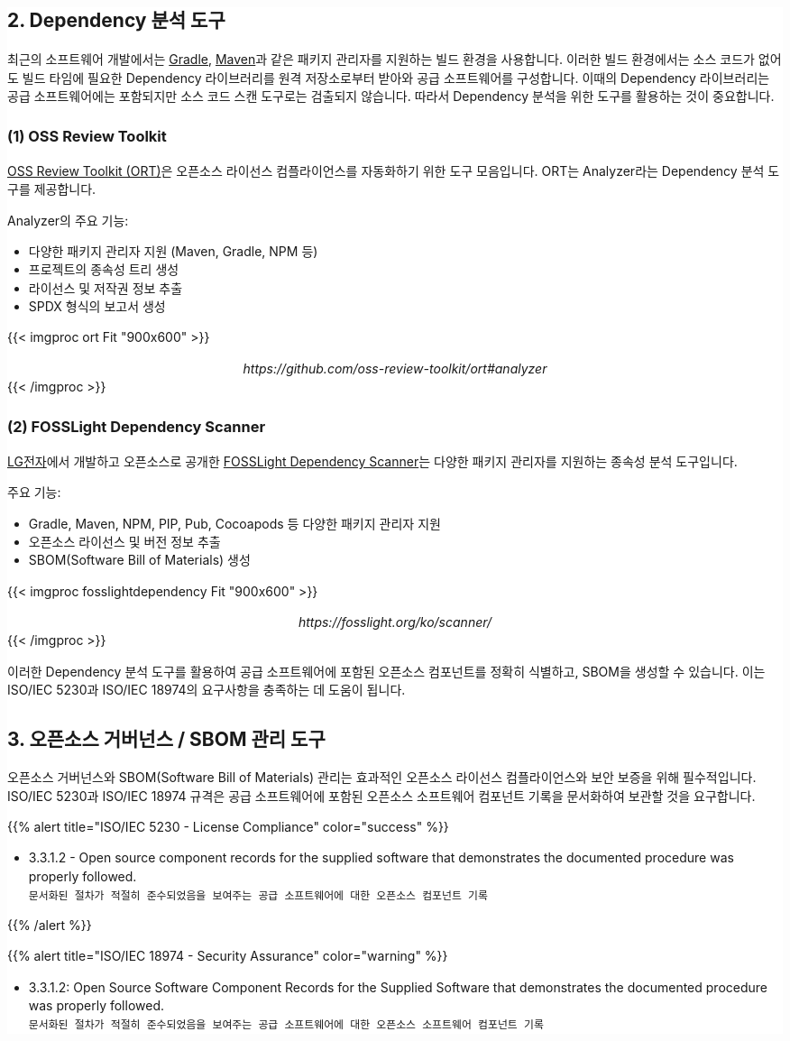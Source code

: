 ## 2. Dependency 분석 도구

최근의 소프트웨어 개발에서는 [Gradle](https://gradle.org/), [Maven](https://maven.apache.org/)과 같은 패키지 관리자를 지원하는 빌드 환경을 사용합니다. 이러한 빌드 환경에서는 소스 코드가 없어도 빌드 타임에 필요한 Dependency 라이브러리를 원격 저장소로부터 받아와 공급 소프트웨어를 구성합니다. 이때의 Dependency 라이브러리는 공급 소프트웨어에는 포함되지만 소스 코드 스캔 도구로는 검출되지 않습니다. 따라서 Dependency 분석을 위한 도구를 활용하는 것이 중요합니다.

### (1) OSS Review Toolkit

[OSS Review Toolkit (ORT)](https://github.com/oss-review-toolkit/ort)은 오픈소스 라이선스 컴플라이언스를 자동화하기 위한 도구 모음입니다. ORT는 Analyzer라는 Dependency 분석 도구를 제공합니다.

Analyzer의 주요 기능:
- 다양한 패키지 관리자 지원 (Maven, Gradle, NPM 등)
- 프로젝트의 종속성 트리 생성
- 라이선스 및 저작권 정보 추출
- SPDX 형식의 보고서 생성

{{< imgproc ort Fit "900x600" >}}
<center><i>https://github.com/oss-review-toolkit/ort#analyzer</i></center>
{{< /imgproc >}}

### (2) FOSSLight Dependency Scanner

[LG전자](https://www.lg.com/)에서 개발하고 오픈소스로 공개한 [FOSSLight Dependency Scanner](https://github.com/fosslight/fosslight_dependency_scanner)는 다양한 패키지 관리자를 지원하는 종속성 분석 도구입니다.

주요 기능:
- Gradle, Maven, NPM, PIP, Pub, Cocoapods 등 다양한 패키지 관리자 지원
- 오픈소스 라이선스 및 버전 정보 추출
- SBOM(Software Bill of Materials) 생성

{{< imgproc fosslightdependency Fit "900x600" >}}
<center><i>https://fosslight.org/ko/scanner/</i></center>
{{< /imgproc >}}


이러한 Dependency 분석 도구를 활용하여 공급 소프트웨어에 포함된 오픈소스 컴포넌트를 정확히 식별하고, SBOM을 생성할 수 있습니다. 이는 ISO/IEC 5230과 ISO/IEC 18974의 요구사항을 충족하는 데 도움이 됩니다.

## 3. 오픈소스 거버넌스 / SBOM 관리 도구

오픈소스 거버넌스와 SBOM(Software Bill of Materials) 관리는 효과적인 오픈소스 라이선스 컴플라이언스와 보안 보증을 위해 필수적입니다. ISO/IEC 5230과 ISO/IEC 18974 규격은 공급 소프트웨어에 포함된 오픈소스 소프트웨어 컴포넌트 기록을 문서화하여 보관할 것을 요구합니다.

{{% alert title="ISO/IEC 5230 - License Compliance" color="success" %}}

* 3.3.1.2 - Open source component records for the supplied software that demonstrates the documented procedure was properly followed.<br>`문서화된 절차가 적절히 준수되었음을 보여주는 공급 소프트웨어에 대한 오픈소스 컴포넌트 기록`

{{% /alert %}}


{{% alert title="ISO/IEC 18974 - Security Assurance" color="warning" %}}

* 3.3.1.2: Open Source Software Component Records for the Supplied Software that demonstrates the documented procedure was properly followed.<br>`문서화된 절차가 적절히 준수되었음을 보여주는 공급 소프트웨어에 대한 오픈소스 소프트웨어 컴포넌트 기록`
